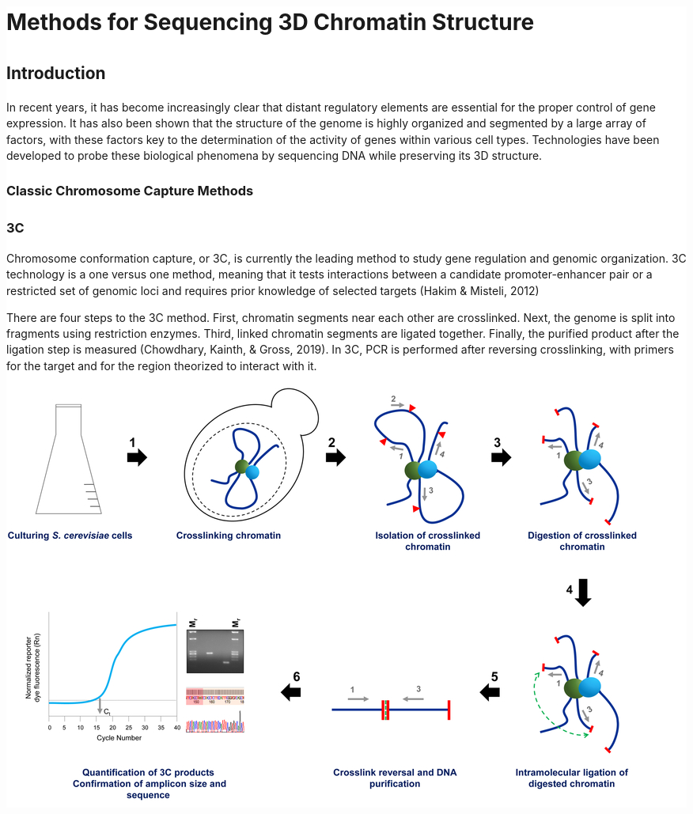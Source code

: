 # Methods for Sequencing 3D Chromatin Structure


## Introduction

In recent years, it has become increasingly clear that distant regulatory elements are essential for the proper control of gene expression. It has also been shown that the structure of the genome is highly organized and segmented by a large array of factors, with these factors key to the determination of the activity of genes within various cell types. Technologies have been developed to probe these biological phenomena by sequencing DNA while preserving its 3D structure. 


### Classic Chromosome Capture Methods


### 3C

Chromosome conformation capture, or 3C, is currently the leading method to study gene regulation and genomic organization. 3C technology is a one versus one method, meaning that it tests interactions between a candidate promoter-enhancer pair or a restricted set of genomic loci and requires prior knowledge of selected targets (Hakim & Misteli, 2012)

There are four steps to the 3C method. First, chromatin segments near each other are crosslinked. Next, the genome is split into fragments using restriction enzymes. Third, linked chromatin segments are ligated together. Finally, the purified product after the ligation step is measured (Chowdhary, Kainth, & Gross, 2019). In 3C, PCR is performed after reversing crosslinking, with primers for the target and for the region theorized to interact with it. 




![alt_text](image5.png "3C schematic")
